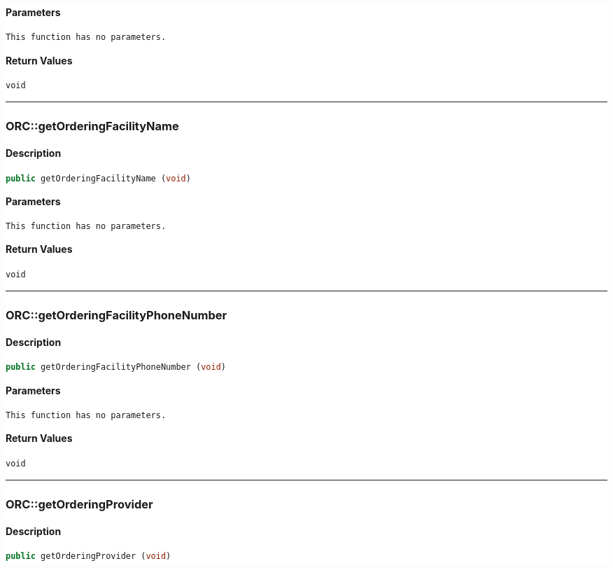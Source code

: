 
 

**Parameters**

`This function has no parameters.`

**Return Values**

`void`

<hr />


### ORC::getOrderingFacilityName  

**Description**

```php
public getOrderingFacilityName (void)
```

 

 

**Parameters**

`This function has no parameters.`

**Return Values**

`void`

<hr />


### ORC::getOrderingFacilityPhoneNumber  

**Description**

```php
public getOrderingFacilityPhoneNumber (void)
```

 

 

**Parameters**

`This function has no parameters.`

**Return Values**

`void`

<hr />


### ORC::getOrderingProvider  

**Description**

```php
public getOrderingProvider (void)
```
